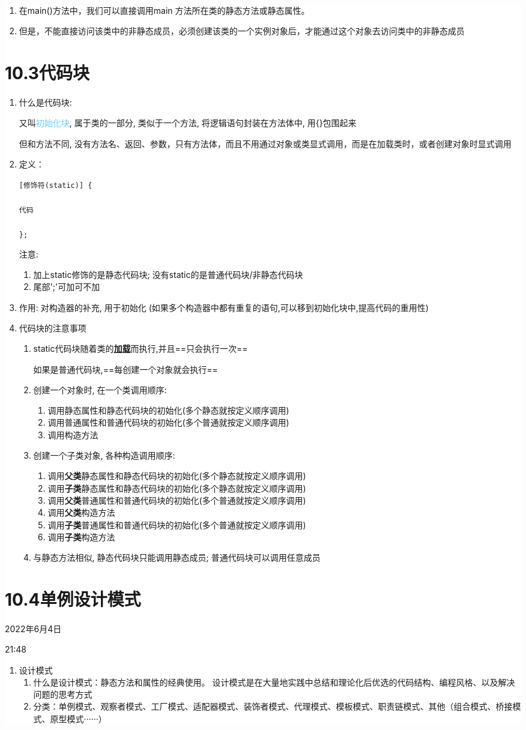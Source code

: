 1. 在main()方法中，我们可以直接调用main 方法所在类的静态方法或静态属性。

2. 但是，不能直接访问该类中的非静态成员，必须创建该类的一个实例对象后，才能通过这个对象去访问类中的非静态成员

   

# 10.3代码块

1.  什么是代码块:

    又叫<font color='#66ccff'>初始化块</font>, 属于类的一部分, 类似于一个方法, 将逻辑语句封装在方法体中, 用{}包围起来

    但和方法不同, 没有方法名、返回、参数，只有方法体，而且不用通过对象或类显式调用，而是在加载类时，或者创建对象时显式调用

2.  定义：

    ```
    [修饰符(static)] {
    
    代码
    
    };
    ```

    注意:

    1.  加上static修饰的是静态代码块; 没有static的是普通代码块/非静态代码块
    2.  尾部';'可加可不加

3.  作用: 对构造器的补充, 用于初始化 (如果多个构造器中都有重复的语句,可以移到初始化块中,提高代码的重用性)

4.  代码块的注意事项
    1.  static代码块随着类的[**加载**](##类的加载时机)而执行,并且==只会执行一次==

        如果是普通代码块,==每创建一个对象就会执行==

    1.  创建一个对象时, 在一个类调用顺序:
        1.  调用静态属性和静态代码块的初始化(多个静态就按定义顺序调用)
        2.  调用普通属性和普通代码块的初始化(多个普通就按定义顺序调用)
        3.  调用构造方法
    2.  创建一个子类对象, 各种构造调用顺序:
        1.  调用**父类**静态属性和静态代码块的初始化(多个静态就按定义顺序调用)
        2.  调用**子类**静态属性和静态代码块的初始化(多个静态就按定义顺序调用)
        3.  调用**父类**普通属性和普通代码块的初始化(多个普通就按定义顺序调用)
        4.  调用**父类**构造方法
        5.  调用**子类**普通属性和普通代码块的初始化(多个普通就按定义顺序调用)
        6.  调用**子类**构造方法
    3.  与静态方法相似, 静态代码块只能调用静态成员; 普通代码块可以调用任意成员

# 10.4单例设计模式

2022年6月4日

21:48

1.  设计模式
    1.  什么是设计模式：静态方法和属性的经典使用。 设计模式是在大量地实践中总结和理论化后优选的代码结构、编程风格、以及解决问题的思考方式
    2.  分类：单例模式、观察者模式、工厂模式、适配器模式、装饰者模式、代理模式、模板模式、职责链模式、其他（组合模式、桥接模式、原型模式······）
